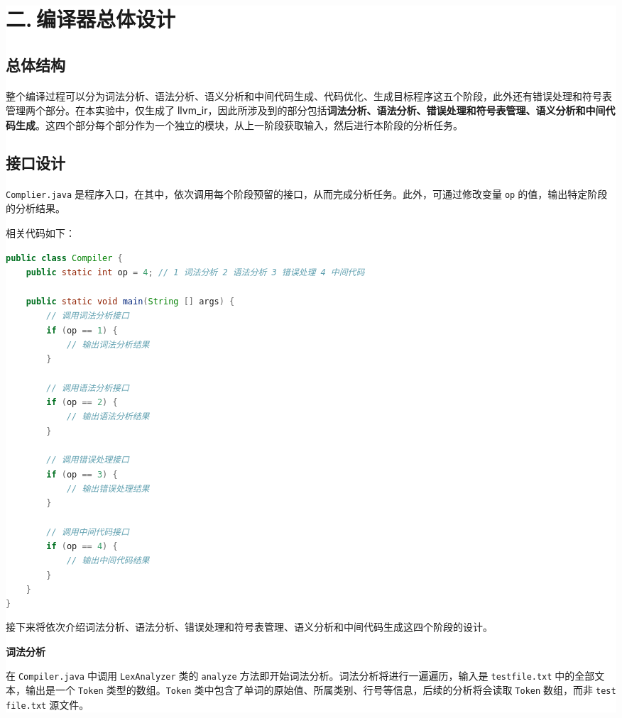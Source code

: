 


# 二. 编译器总体设计



## 总体结构

整个编译过程可以分为词法分析、语法分析、语义分析和中间代码生成、代码优化、生成目标程序这五个阶段，此外还有错误处理和符号表管理两个部分。在本实验中，仅生成了 llvm_ir，因此所涉及到的部分包括**词法分析、语法分析、错误处理和符号表管理、语义分析和中间代码生成**。这四个部分每个部分作为一个独立的模块，从上一阶段获取输入，然后进行本阶段的分析任务。



## 接口设计

`Complier.java` 是程序入口，在其中，依次调用每个阶段预留的接口，从而完成分析任务。此外，可通过修改变量 `op` 的值，输出特定阶段的分析结果。

相关代码如下：

```java
public class Compiler {
    public static int op = 4; // 1 词法分析 2 语法分析 3 错误处理 4 中间代码

    public static void main(String [] args) {
        // 调用词法分析接口
        if (op == 1) {
            // 输出词法分析结果
        }

        // 调用语法分析接口
        if (op == 2) {
            // 输出语法分析结果
        }

        // 调用错误处理接口
        if (op == 3) {
            // 输出错误处理结果
        }

        // 调用中间代码接口
        if (op == 4) {
            // 输出中间代码结果
        }
    }
}
```

接下来将依次介绍词法分析、语法分析、错误处理和符号表管理、语义分析和中间代码生成这四个阶段的设计。

**词法分析**

在 `Compiler.java` 中调用 `LexAnalyzer` 类的 `analyze` 方法即开始词法分析。词法分析将进行一遍遍历，输入是 `testfile.txt` 中的全部文本，输出是一个 `Token` 类型的数组。`Token` 类中包含了单词的原始值、所属类别、行号等信息，后续的分析将会读取 `Token` 数组，而非 `testfile.txt` 源文件。
